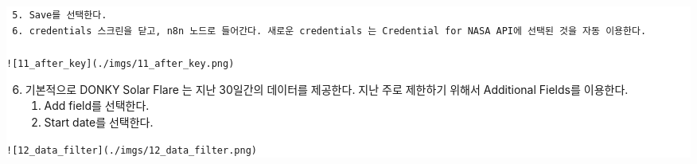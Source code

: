 
     5. Save를 선택한다. 
     6. credentials 스크린을 닫고, n8n 노드로 들어간다. 새로운 credentials 는 Credential for NASA API에 선택된 것을 자동 이용한다. 

    ![11_after_key](./imgs/11_after_key.png)

  6. 기본적으로 DONKY Solar Flare 는 지난 30일간의 데이터를 제공한다. 지난 주로 제한하기 위해서 Additional Fields를 이용한다. 
     1. Add field를 선택한다. 
     2. Start date를 선택한다.

    ![12_data_filter](./imgs/12_data_filter.png)
